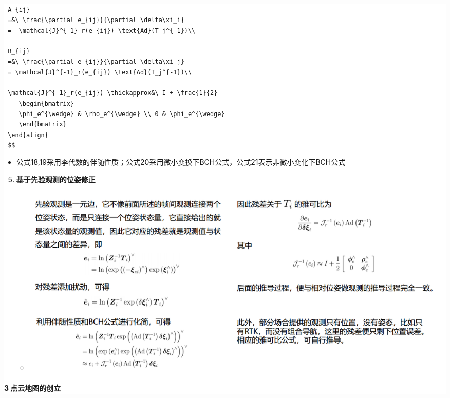      A_{ij} 
     =&\ \frac{\partial e_{ij}}{\partial \delta\xi_i} 
     = -\mathcal{J}^{-1}_r(e_{ij}) \text{Ad}(T_j^{-1})\\
     
     B_{ij} 
     =&\ \frac{\partial e_{ij}}{\partial \delta\xi_j} 
     = \mathcal{J}^{-1}_r(e_{ij}) \text{Ad}(T_j^{-1})\\
     
     \mathcal{J}^{-1}_r(e_{ij}) \thickapprox&\ I + \frac{1}{2}
     	\begin{bmatrix}
     	\phi_e^{\wedge} & \rho_e^{\wedge} \\ 0 & \phi_e^{\wedge}
     	\end{bmatrix}
     \end{align}
     $$

   + 公式18,19采用李代数的伴随性质；公式20采用微小变换下BCH公式，公式21表示非微小变化下BCH公式

5. **基于先验观测的位姿修正**

   + ![image-20210829171324574](多传感器融合笔记.assets/image-20210829171324574.png)

#### 3 点云地图的创立
